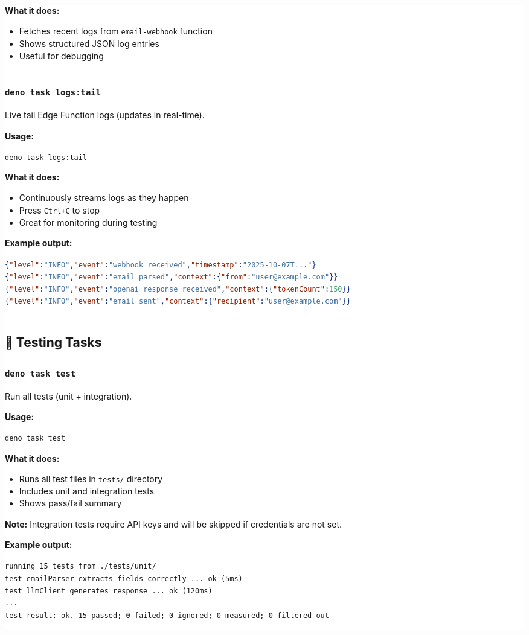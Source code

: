 **What it does:**
- Fetches recent logs from `email-webhook` function
- Shows structured JSON log entries
- Useful for debugging

---

### `deno task logs:tail`
Live tail Edge Function logs (updates in real-time).

**Usage:**
```bash
deno task logs:tail
```

**What it does:**
- Continuously streams logs as they happen
- Press `Ctrl+C` to stop
- Great for monitoring during testing

**Example output:**
```json
{"level":"INFO","event":"webhook_received","timestamp":"2025-10-07T..."}
{"level":"INFO","event":"email_parsed","context":{"from":"user@example.com"}}
{"level":"INFO","event":"openai_response_received","context":{"tokenCount":150}}
{"level":"INFO","event":"email_sent","context":{"recipient":"user@example.com"}}
```

---

## 🧪 Testing Tasks

### `deno task test`
Run all tests (unit + integration).

**Usage:**
```bash
deno task test
```

**What it does:**
- Runs all test files in `tests/` directory
- Includes unit and integration tests
- Shows pass/fail summary

**Note:** Integration tests require API keys and will be skipped if credentials are not set.

**Example output:**
```
running 15 tests from ./tests/unit/
test emailParser extracts fields correctly ... ok (5ms)
test llmClient generates response ... ok (120ms)
...
test result: ok. 15 passed; 0 failed; 0 ignored; 0 measured; 0 filtered out
```

---